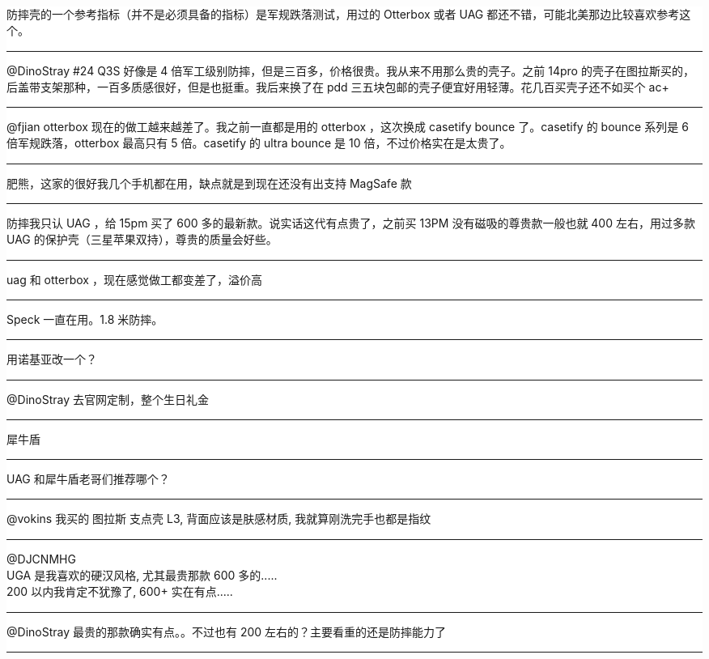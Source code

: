 防摔壳的一个参考指标（并不是必须具备的指标）是军规跌落测试，用过的 Otterbox 或者 UAG 都还不错，可能北美那边比较喜欢参考这个。

---------------------------------------------------

@DinoStray #24 Q3S 好像是 4 倍军工级别防摔，但是三百多，价格很贵。我从来不用那么贵的壳子。之前 14pro 的壳子在图拉斯买的，后盖带支架那种，一百多质感很好，但是也挺重。我后来换了在 pdd 三五块包邮的壳子便宜好用轻薄。花几百买壳子还不如买个 ac+

---------------------------------------------------

@fjian otterbox 现在的做工越来越差了。我之前一直都是用的 otterbox ，这次换成 casetify bounce 了。casetify 的 bounce 系列是 6 倍军规跌落，otterbox 最高只有 5 倍。casetify 的 ultra bounce 是 10 倍，不过价格实在是太贵了。

---------------------------------------------------

肥熊，这家的很好我几个手机都在用，缺点就是到现在还没有出支持 MagSafe 款

---------------------------------------------------

防摔我只认 UAG ，给 15pm 买了 600 多的最新款。说实话这代有点贵了，之前买 13PM 没有磁吸的尊贵款一般也就 400 左右，用过多款 UAG 的保护壳（三星苹果双持），尊贵的质量会好些。

---------------------------------------------------

uag 和 otterbox ，现在感觉做工都变差了，溢价高

---------------------------------------------------

Speck 一直在用。1.8 米防摔。

---------------------------------------------------

用诺基亚改一个？

---------------------------------------------------

@DinoStray 去官网定制，整个生日礼金

---------------------------------------------------

犀牛盾

---------------------------------------------------

UAG 和犀牛盾老哥们推荐哪个？

---------------------------------------------------

@vokins 我买的 图拉斯 支点壳 L3, 背面应该是肤感材质, 我就算刚洗完手也都是指纹

---------------------------------------------------

@DJCNMHG  
UGA 是我喜欢的硬汉风格, 尤其最贵那款 600 多的.....  
200 以内我肯定不犹豫了, 600+ 实在有点.....

---------------------------------------------------

@DinoStray 最贵的那款确实有点。。不过也有 200 左右的？主要看重的还是防摔能力了

---------------------------------------------------
